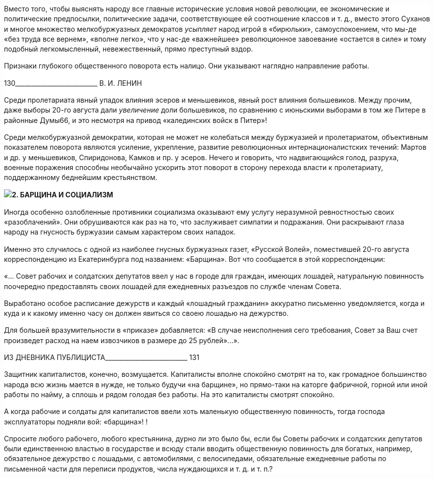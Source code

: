 Вместо того, чтобы выяснять народу все главные исторические условия новой рево­люции, ее экономические и политические предпосылки, политические задачи, соответ­ствующее ей соотношение классов и т. д., вместо этого Суханов и многое множество мелкобуржуазных демократов _усыпляет_ народ игрой в «бирюльки», самоуспокоением, что мы-де «без труда все вернем», «вполне легко», что у нас-де «важнейшее» револю­ционное завоевание «остается в силе» и тому подобный легкомысленный, невежест­венный, прямо преступный вздор.

Признаки глубокого общественного поворота есть налицо. Они указывают наглядно направление работы.

  

130__________________________ В. И. ЛЕНИН

Среди пролетариата явный упадок влияния эсеров и меньшевиков, явный рост влияния большевиков. Между прочим, даже выборы 20-го августа дали _увеличение_ доли боль­шевиков, по сравнению с июньскими выборами в том же Питере в районные Думы66, и это несмотря на привод «калединских войск в Питер»!

Среди мелкобуржуазной демократии, которая не может не колебаться между бур­жуазией и пролетариатом, объективным показателем поворота являются усиление, ук­репление, развитие революционных интернационалистских течений: Мартов и др. у меньшевиков, Спиридонова, Камков и пр. у эсеров. Нечего и говорить, что надвигаю­щийся голод, разруха, военные поражения способны необычайно ускорить этот пово­рот в сторону перехода власти к пролетариату, поддержанному беднейшим крестьянст­вом.

![](file:///C:/Users/bot32/AppData/Local/Temp/msohtmlclip1/01/clip_image001.png)**2. БАРЩИНА И СОЦИАЛИЗМ**

Иногда особенно озлобленные противники социализма оказывают ему услугу нера­зумной ревностностью своих «разоблачений». Они обрушиваются как раз на то, что за­служивает симпатии и подражания. Они раскрывают глаза народу на гнусность бур­жуазии самым характером своих нападок.

Именно это случилось с одной из наиболее гнусных буржуазных газет, «Русской Во­лей», поместившей 20-го августа корреспонденцию из Екатеринбурга под названием: «Барщина». Вот что сообщается в этой корреспонденции:

«... Совет рабочих и солдатских депутатов ввел у нас в городе для граждан, имеющих лошадей, нату­ральную повинность поочередно предоставлять своих лошадей для ежедневных разъездов по службе членам Совета.

Выработано особое расписание дежурств и каждый «лошадный гражданин» аккуратно письменно уведомляется, когда и куда и к какому именно часу он должен явиться со своею лошадью на дежурство.

Для большей вразумительности в «приказе» добавляется: «В случае неисполнения сего требования, Совет за Ваш счет произведет расход на наем извозчиков в размере до 25 рублей»...».

  

ИЗ ДНЕВНИКА ПУБЛИЦИСТА__________________________ 131

Защитник капиталистов, конечно, возмущается. Капиталисты вполне спокойно смотрят на то, как громадное большинство народа всю жизнь мается в нужде, не только будучи «на барщине», но прямо-таки на каторге фабричной, горной или иной работы по найму, а сплошь и рядом голодая без работы. На это капиталисты смотрят спокойно.

А когда рабочие и солдаты для капиталистов ввели хоть маленькую общественную повинность, тогда господа эксплуататоры подняли вой: «барщина»! !

Спросите любого рабочего, любого крестьянина, дурно ли это было бы, если бы Со­веты рабочих и солдатских депутатов были единственною властью в государстве и всюду стали вводить общественную повинность для богатых, например, обязательное дежурство с лошадьми, с автомобилями, с велосипедами, обязательные ежедневные ра­боты по письменной части для переписи продуктов, числа нуждающихся и т. д. и т. п.?
